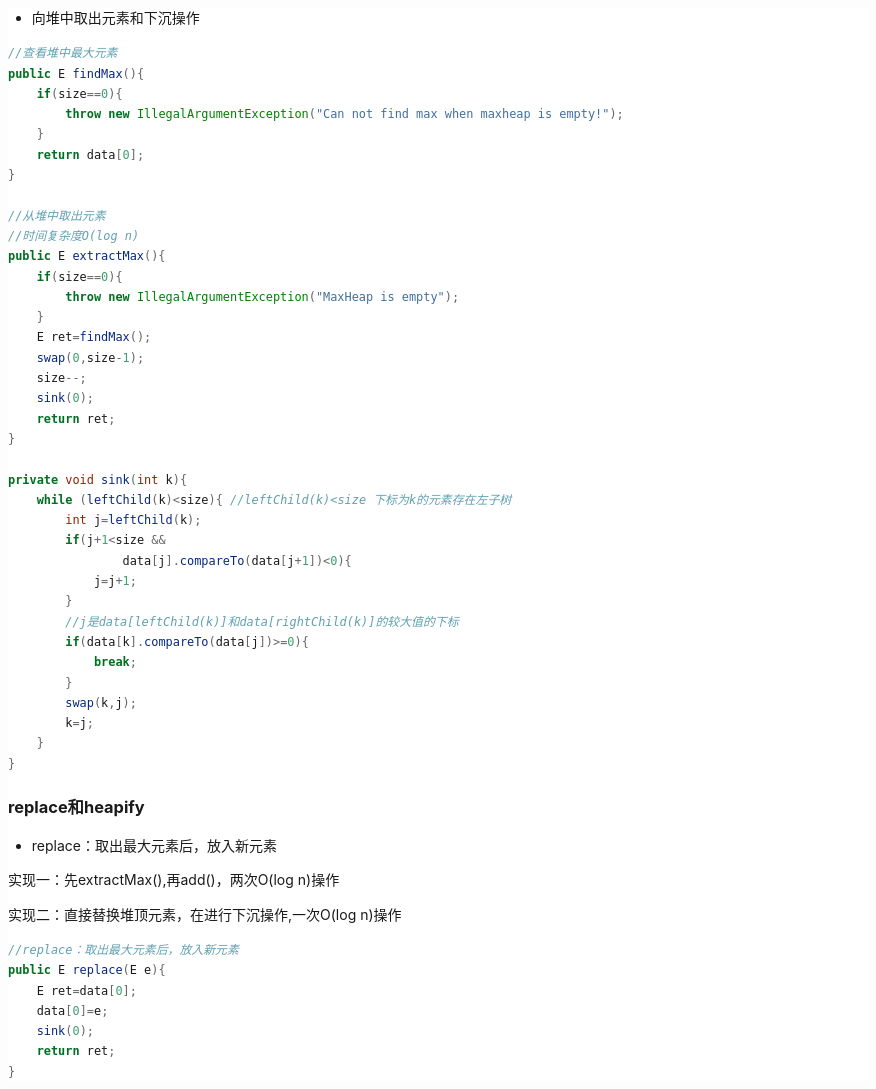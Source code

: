 * 向堆中取出元素和下沉操作
```java
//查看堆中最大元素
public E findMax(){
    if(size==0){
        throw new IllegalArgumentException("Can not find max when maxheap is empty!");
    }
    return data[0];
}

//从堆中取出元素
//时间复杂度O(log n)
public E extractMax(){
    if(size==0){
        throw new IllegalArgumentException("MaxHeap is empty");
    }
    E ret=findMax();
    swap(0,size-1);
    size--;
    sink(0);
    return ret;
}

private void sink(int k){
    while (leftChild(k)<size){ //leftChild(k)<size 下标为k的元素存在左子树
        int j=leftChild(k);
        if(j+1<size &&
                data[j].compareTo(data[j+1])<0){
            j=j+1;
        }
        //j是data[leftChild(k)]和data[rightChild(k)]的较大值的下标
        if(data[k].compareTo(data[j])>=0){
            break;
        }
        swap(k,j);
        k=j;
    }
}
```

### replace和heapify

* replace：取出最大元素后，放入新元素

实现一：先extractMax(),再add()，两次O(log n)操作

实现二：直接替换堆顶元素，在进行下沉操作,一次O(log n)操作

```java
//replace：取出最大元素后，放入新元素
public E replace(E e){
    E ret=data[0];
    data[0]=e;
    sink(0);
    return ret;
}
```
